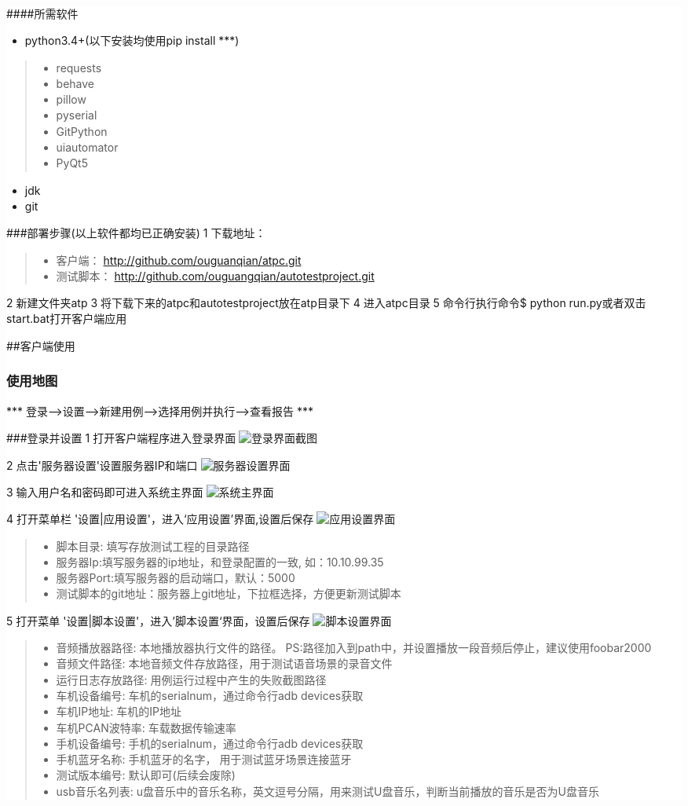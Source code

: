 ####所需软件
* python3.4+(以下安装均使用pip install \*\*\*)
>* requests
>* behave
>* pillow
>* pyserial
>* GitPython
>* uiautomator
>* PyQt5
* jdk
* git

###部署步骤(以上软件都均已正确安装)
1 下载地址：
> * 客户端： http://github.com/ouguanqian/atpc.git
> * 测试脚本： http://github.com/ouguangqian/autotestproject.git

2 新建文件夹atp
3 将下载下来的atpc和autotestproject放在atp目录下
4 进入atpc目录
5 命令行执行命令$ python run.py或者双击start.bat打开客户端应用

##客户端使用
### 使用地图
*** 登录\-\-\>设置\-\-\>新建用例\-\-\>选择用例并执行\-\-\>查看报告 ***

###登录并设置
1 打开客户端程序进入登录界面
![登录界面截图](http://a.hiphotos.baidu.com/image/pic/item/79f0f736afc3793132f70ae9e3c4b74542a91156.jpg)

2 点击'服务器设置'设置服务器IP和端口
![服务器设置界面](http://e.hiphotos.baidu.com/image/pic/item/7e3e6709c93d70cfc71924cdf0dcd100bba12b0b.jpg)

3 输入用户名和密码即可进入系统主界面
![系统主界面](http://b.hiphotos.baidu.com/image/pic/item/7e3e6709c93d70cfc25921cdf0dcd100bba12b4b.jpg)

4 打开菜单栏 '设置|应用设置'，进入‘应用设置’界面,设置后保存
![应用设置界面](http://a.hiphotos.baidu.com/image/pic/item/d058ccbf6c81800ac16177ceb93533fa838b476e.jpg)
> * 脚本目录: 填写存放测试工程的目录路径
> * 服务器Ip:填写服务器的ip地址，和登录配置的一致, 如：10.10.99.35
> * 服务器Port:填写服务器的启动端口，默认：5000
> * 测试脚本的git地址：服务器上git地址，下拉框选择，方便更新测试脚本

5 打开菜单 '设置|脚本设置'，进入’脚本设置‘界面，设置后保存
![脚本设置界面](http://c.hiphotos.baidu.com/image/pic/item/6d81800a19d8bc3e6bbbf80a8a8ba61ea9d345bb.jpg)
> * 音频播放器路径: 本地播放器执行文件的路径。 PS:路径加入到path中，并设置播放一段音频后停止，建议使用foobar2000
> * 音频文件路径: 本地音频文件存放路径，用于测试语音场景的录音文件
> * 运行日志存放路径: 用例运行过程中产生的失败截图路径
> * 车机设备编号: 车机的serialnum，通过命令行adb devices获取
> * 车机IP地址: 车机的IP地址
> * 车机PCAN波特率: 车载数据传输速率
> * 手机设备编号: 手机的serialnum，通过命令行adb devices获取
> * 手机蓝牙名称: 手机蓝牙的名字， 用于测试蓝牙场景连接蓝牙
> * 测试版本编号: 默认即可(后续会废除)
> * usb音乐名列表: u盘音乐中的音乐名称，英文逗号分隔，用来测试U盘音乐，判断当前播放的音乐是否为U盘音乐
